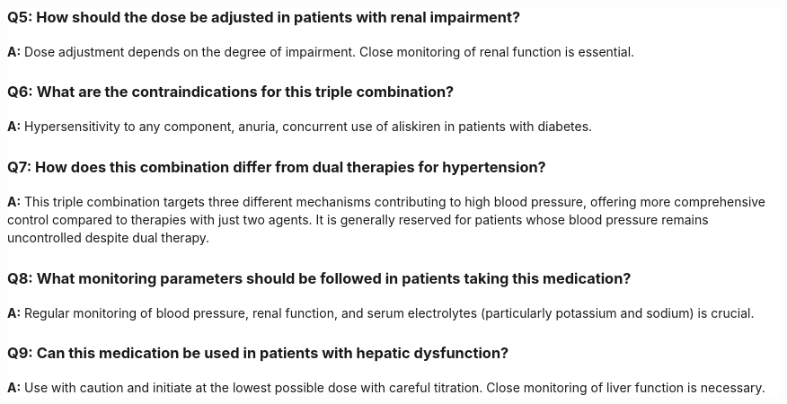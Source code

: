 ### **Q5:  How should the dose be adjusted in patients with renal impairment?**
**A:**  Dose adjustment depends on the degree of impairment.  Close monitoring of renal function is essential.


### **Q6:  What are the contraindications for this triple combination?**
**A:** Hypersensitivity to any component, anuria, concurrent use of aliskiren in patients with diabetes.

### **Q7: How does this combination differ from dual therapies for hypertension?**
**A:** This triple combination targets three different mechanisms contributing to high blood pressure, offering more comprehensive control compared to therapies with just two agents.  It is generally reserved for patients whose blood pressure remains uncontrolled despite dual therapy.

### **Q8: What monitoring parameters should be followed in patients taking this medication?**
**A:**  Regular monitoring of blood pressure, renal function, and serum electrolytes (particularly potassium and sodium) is crucial.


### **Q9: Can this medication be used in patients with hepatic dysfunction?**
**A:** Use with caution and initiate at the lowest possible dose with careful titration. Close monitoring of liver function is necessary.



